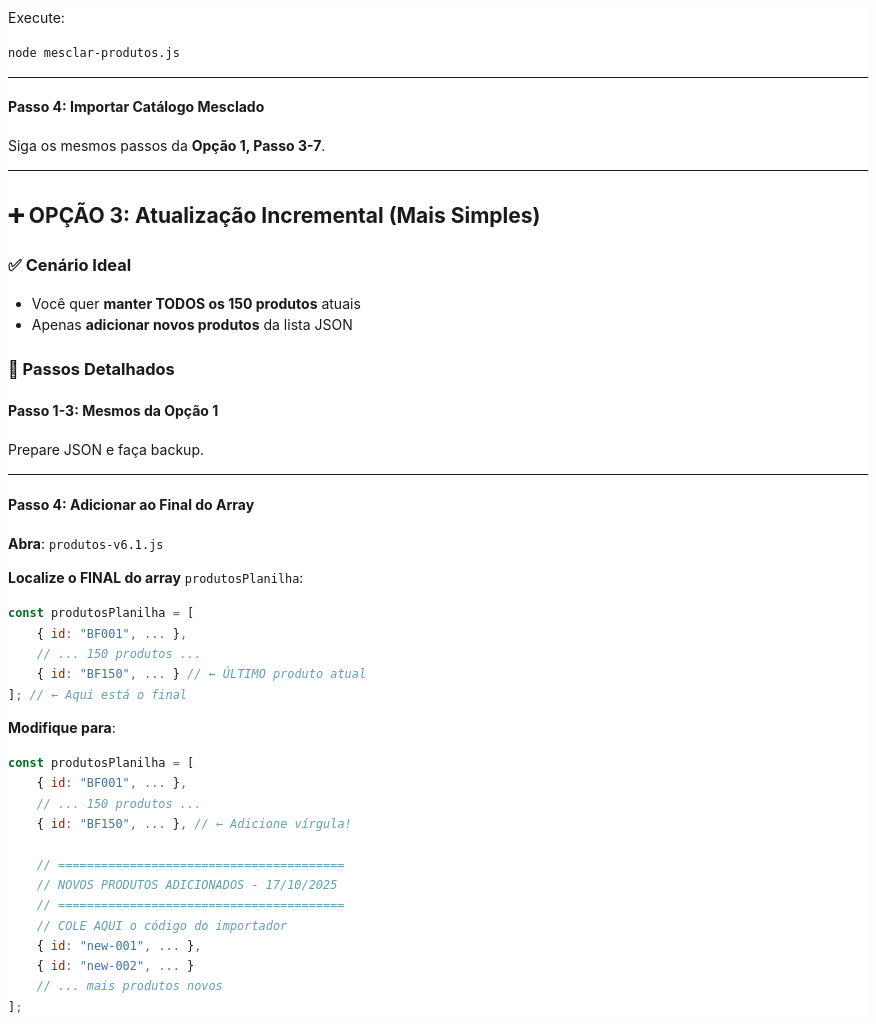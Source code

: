 Execute:
```bash
node mesclar-produtos.js
```

---

#### **Passo 4: Importar Catálogo Mesclado**

Siga os mesmos passos da **Opção 1, Passo 3-7**.

---

## ➕ OPÇÃO 3: Atualização Incremental (Mais Simples)

### ✅ Cenário Ideal
- Você quer **manter TODOS os 150 produtos** atuais
- Apenas **adicionar novos produtos** da lista JSON

### 📝 Passos Detalhados

#### **Passo 1-3: Mesmos da Opção 1**

Prepare JSON e faça backup.

---

#### **Passo 4: Adicionar ao Final do Array**

**Abra**: `produtos-v6.1.js`

**Localize o FINAL do array** `produtosPlanilha`:
```javascript
const produtosPlanilha = [
    { id: "BF001", ... },
    // ... 150 produtos ...
    { id: "BF150", ... } // ← ÚLTIMO produto atual
]; // ← Aqui está o final
```

**Modifique para**:
```javascript
const produtosPlanilha = [
    { id: "BF001", ... },
    // ... 150 produtos ...
    { id: "BF150", ... }, // ← Adicione vírgula!
    
    // ========================================
    // NOVOS PRODUTOS ADICIONADOS - 17/10/2025
    // ========================================
    // COLE AQUI o código do importador
    { id: "new-001", ... },
    { id: "new-002", ... }
    // ... mais produtos novos
];
```
